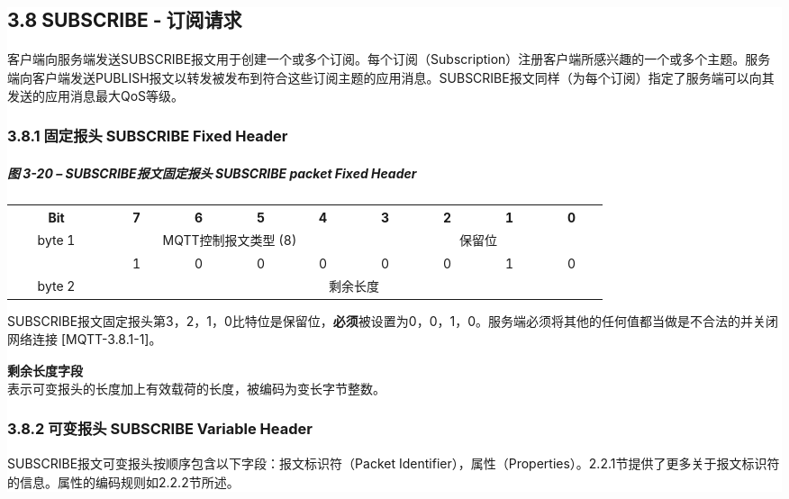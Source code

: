 ## 3.8 SUBSCRIBE - 订阅请求

客户端向服务端发送SUBSCRIBE报文用于创建一个或多个订阅。每个订阅（Subscription）注册客户端所感兴趣的一个或多个主题。服务端向客户端发送PUBLISH报文以转发被发布到符合这些订阅主题的应用消息。SUBSCRIBE报文同样（为每个订阅）指定了服务端可以向其发送的应用消息最大QoS等级。

### 3.8.1 固定报头 SUBSCRIBE Fixed Header

##### 图 3-20 – SUBSCRIBE报文固定报头 SUBSCRIBE packet Fixed Header

<table style="text-align:center">
   <tr>
     <th width="95">Bit</th>
     <th width="55">7</th>
     <th width="55">6</th>
     <th width="55">5</th>
     <th width="55">4</th>
     <th width="55">3</th>
     <th width="55">2</th>
     <th width="55">1</th>
     <th width="55">0</th>
   </tr>
   <tr>
     <td>byte 1</td>
     <td colspan="4" align="center">MQTT控制报文类型 (8)</td>
     <td colspan="4" align="center">保留位</td>
   </tr>
   <tr>
       <td></td>
       <td align="center">1</td>
       <td align="center">0</td>
       <td align="center">0</td>
       <td align="center">0</td>
       <td align="center">0</td>
       <td align="center">0</td>
       <td align="center">1</td>
       <td align="center">0</td>
     </tr>
   <tr>
     <td>byte 2</td>
     <td colspan="8" align="center">剩余长度</td>
   </tr>
 </table>

SUBSCRIBE报文固定报头第3，2，1，0比特位是保留位，**必须**被设置为0，0，1，0。服务端必须将其他的任何值都当做是不合法的并关闭网络连接 \[MQTT-3.8.1-1\]。

**剩余长度字段**  
表示可变报头的长度加上有效载荷的长度，被编码为变长字节整数。

### 3.8.2 可变报头 SUBSCRIBE Variable Header

SUBSCRIBE报文可变报头按顺序包含以下字段：报文标识符（Packet Identifier），属性（Properties）。2.2.1节提供了更多关于报文标识符的信息。属性的编码规则如2.2.2节所述。
